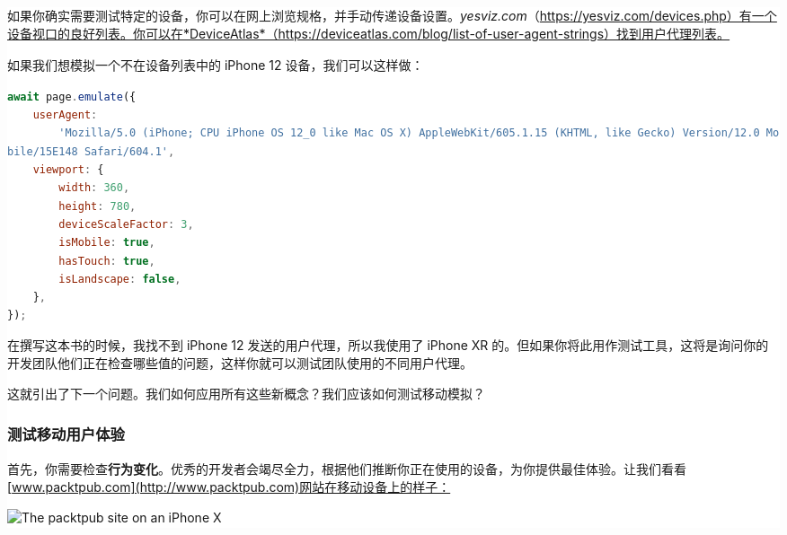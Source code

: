 如果你确实需要测试特定的设备，你可以在网上浏览规格，并手动传递设备设置。*yesviz.com*（https://yesviz.com/devices.php）有一个设备视口的良好列表。你可以在*DeviceAtlas*（https://deviceatlas.com/blog/list-of-user-agent-strings）找到用户代理列表。

如果我们想模拟一个不在设备列表中的 iPhone 12 设备，我们可以这样做：

```js
await page.emulate({
    userAgent:
        'Mozilla/5.0 (iPhone; CPU iPhone OS 12_0 like Mac OS X) AppleWebKit/605.1.15 (KHTML, like Gecko) Version/12.0 Mobile/15E148 Safari/604.1',
    viewport: {
        width: 360,
        height: 780,
        deviceScaleFactor: 3,
        isMobile: true,
        hasTouch: true,
        isLandscape: false,
    },
});
```

在撰写这本书的时候，我找不到 iPhone 12 发送的用户代理，所以我使用了 iPhone XR 的。但如果你将此用作测试工具，这将是询问你的开发团队他们正在检查哪些值的问题，这样你就可以测试团队使用的不同用户代理。

这就引出了下一个问题。我们如何应用所有这些新概念？我们应该如何测试移动模拟？

### 测试移动用户体验

首先，你需要检查**行为变化**。优秀的开发者会竭尽全力，根据他们推断你正在使用的设备，为你提供最佳体验。让我们看看[www.packtpub.com](http://www.packtpub.com)网站在移动设备上的样子：

![The packtpub site on an iPhone X](img/The_packtpub_site_on_an_iPhone_X.jpg)
